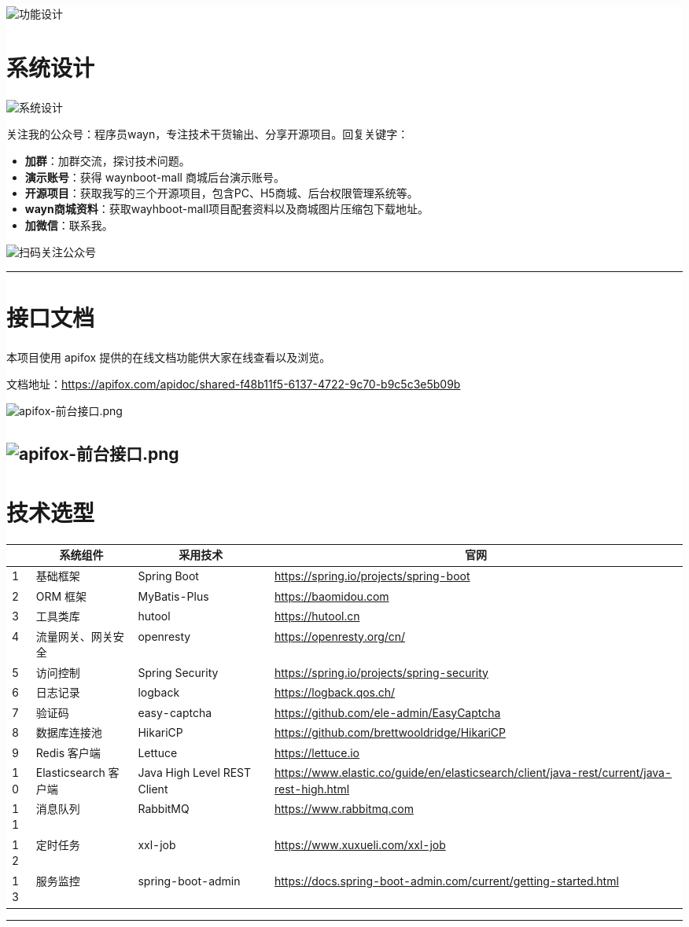 ![功能设计](images/功能设计.png)

# 系统设计

![系统设计](images/系统设计.png)

关注我的公众号：程序员wayn，专注技术干货输出、分享开源项目。回复关键字：

- **加群**：加群交流，探讨技术问题。
- **演示账号**：获得 waynboot-mall 商城后台演示账号。
- **开源项目**：获取我写的三个开源项目，包含PC、H5商城、后台权限管理系统等。
- **wayn商城资料**：获取wayhboot-mall项目配套资料以及商城图片压缩包下载地址。
- **加微信**：联系我。

<img src="images/wx-mp-code.png" width = "200"  alt="扫码关注公众号"/>

---

# 接口文档
本项目使用 apifox 提供的在线文档功能供大家在线查看以及浏览。

文档地址：https://apifox.com/apidoc/shared-f48b11f5-6137-4722-9c70-b9c5c3e5b09b

![apifox-前台接口.png](images%2Fapifox-%E5%89%8D%E5%8F%B0%E6%8E%A5%E5%8F%A3.png)

![apifox-前台接口.png](images%2Fapifox-%E5%89%8D%E5%8F%B0%E6%8E%A5%E5%8F%A3.png)
---

# 技术选型

|    | 系统组件              | 采用技术                        | 官网                                                                                         |
|----|-------------------|-----------------------------|--------------------------------------------------------------------------------------------|
| 1  | 基础框架              | Spring Boot                 | https://spring.io/projects/spring-boot                                                     |
| 2  | ORM 框架            | MyBatis-Plus                | https://baomidou.com                                                                       |
| 3  | 工具类库              | hutool                      | https://hutool.cn                                                                          |
| 4  | 流量网关、网关安全         | openresty                   | https://openresty.org/cn/                                                                  |
| 5  | 访问控制              | Spring Security             | https://spring.io/projects/spring-security                                                 |
| 6  | 日志记录              | logback                     | https://logback.qos.ch/                                                                    |
| 7  | 验证码               | easy-captcha                | https://github.com/ele-admin/EasyCaptcha                                                   |
| 8  | 数据库连接池            | HikariCP                    | https://github.com/brettwooldridge/HikariCP                                                |
| 9  | Redis 客户端         | Lettuce                     | https://lettuce.io                                                                         |
| 10 | Elasticsearch 客户端 | Java High Level REST Client | https://www.elastic.co/guide/en/elasticsearch/client/java-rest/current/java-rest-high.html |
| 11 | 消息队列              | RabbitMQ                    | https://www.rabbitmq.com                                                                   |
| 12 | 定时任务              | xxl-job                     | https://www.xuxueli.com/xxl-job                                                            |
| 13 | 服务监控              | spring-boot-admin           | https://docs.spring-boot-admin.com/current/getting-started.html                            |

---